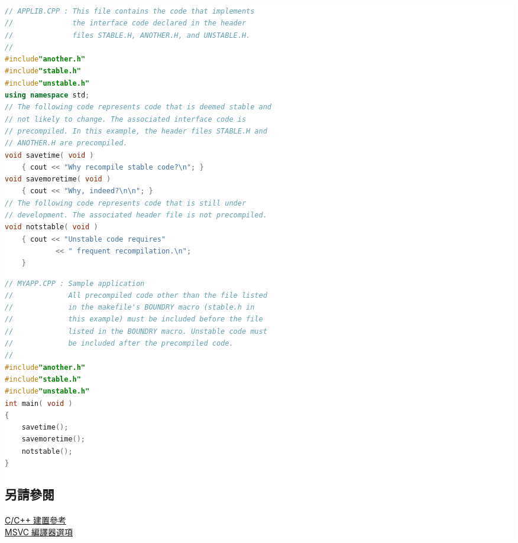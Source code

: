 ```cpp
// APPLIB.CPP : This file contains the code that implements
//              the interface code declared in the header
//              files STABLE.H, ANOTHER.H, and UNSTABLE.H.
//
#include"another.h"
#include"stable.h"
#include"unstable.h"
using namespace std;
// The following code represents code that is deemed stable and
// not likely to change. The associated interface code is
// precompiled. In this example, the header files STABLE.H and
// ANOTHER.H are precompiled.
void savetime( void )
    { cout << "Why recompile stable code?\n"; }
void savemoretime( void )
    { cout << "Why, indeed?\n\n"; }
// The following code represents code that is still under
// development. The associated header file is not precompiled.
void notstable( void )
    { cout << "Unstable code requires"
            << " frequent recompilation.\n";
    }
```

```cpp
// MYAPP.CPP : Sample application
//             All precompiled code other than the file listed
//             in the makefile's BOUNDRY macro (stable.h in
//             this example) must be included before the file
//             listed in the BOUNDRY macro. Unstable code must
//             be included after the precompiled code.
//
#include"another.h"
#include"stable.h"
#include"unstable.h"
int main( void )
{
    savetime();
    savemoretime();
    notstable();
}
```

## <a name="see-also"></a>另請參閱

[C/C++ 建置參考](reference/c-cpp-building-reference.md)<br/>
[MSVC 編譯器選項](reference/compiler-options.md)
